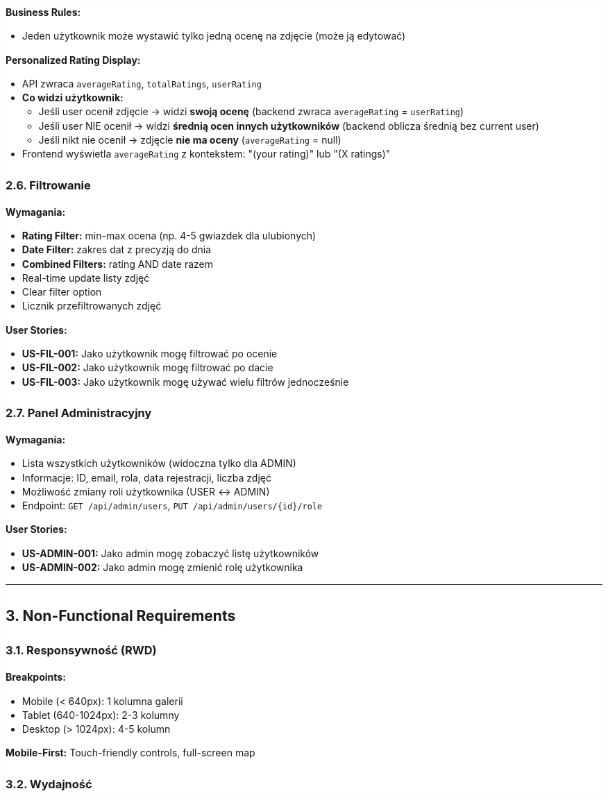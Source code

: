**Business Rules:**
- Jeden użytkownik może wystawić tylko jedną ocenę na zdjęcie (może ją edytować)

**Personalized Rating Display:**
- API zwraca `averageRating`, `totalRatings`, `userRating`
- **Co widzi użytkownik:**
  - Jeśli user ocenił zdjęcie → widzi **swoją ocenę** (backend zwraca `averageRating` = `userRating`)
  - Jeśli user NIE ocenił → widzi **średnią ocen innych użytkowników** (backend oblicza średnią bez current user)
  - Jeśli nikt nie ocenił → zdjęcie **nie ma oceny** (`averageRating` = null)
- Frontend wyświetla `averageRating` z kontekstem: "(your rating)" lub "(X ratings)"

### 2.6. Filtrowanie

**Wymagania:**
- **Rating Filter:** min-max ocena (np. 4-5 gwiazdek dla ulubionych)
- **Date Filter:** zakres dat z precyzją do dnia
- **Combined Filters:** rating AND date razem
- Real-time update listy zdjęć
- Clear filter option
- Licznik przefiltrowanych zdjęć

**User Stories:**
- **US-FIL-001:** Jako użytkownik mogę filtrować po ocenie
- **US-FIL-002:** Jako użytkownik mogę filtrować po dacie
- **US-FIL-003:** Jako użytkownik mogę używać wielu filtrów jednocześnie

### 2.7. Panel Administracyjny

**Wymagania:**
- Lista wszystkich użytkowników (widoczna tylko dla ADMIN)
- Informacje: ID, email, rola, data rejestracji, liczba zdjęć
- Możliwość zmiany roli użytkownika (USER ↔ ADMIN)
- Endpoint: `GET /api/admin/users`, `PUT /api/admin/users/{id}/role`

**User Stories:**
- **US-ADMIN-001:** Jako admin mogę zobaczyć listę użytkowników
- **US-ADMIN-002:** Jako admin mogę zmienić rolę użytkownika

---

## 3. Non-Functional Requirements

### 3.1. Responsywność (RWD)

**Breakpoints:**
- Mobile (< 640px): 1 kolumna galerii
- Tablet (640-1024px): 2-3 kolumny
- Desktop (> 1024px): 4-5 kolumn

**Mobile-First:** Touch-friendly controls, full-screen map

### 3.2. Wydajność

